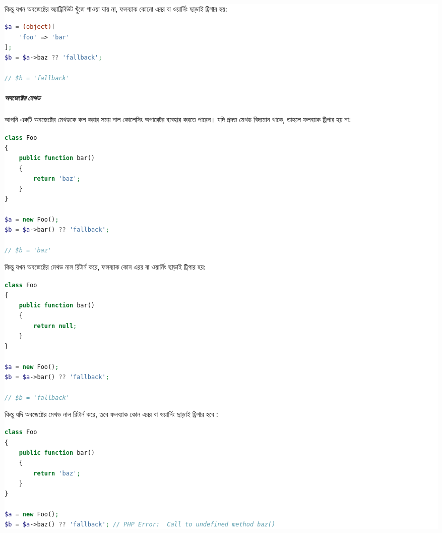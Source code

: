 কিন্তু যখন অবজেক্টের অ্যাট্রিবিউট খুঁজে পাওয়া যায় না, ফলব্যাক কোনো এরর বা ওয়ার্নিং ছাড়াই ট্রিগার হয়:

```php
$a = (object)[
    'foo' => 'bar'
];
$b = $a->baz ?? 'fallback';

// $b = 'fallback'
```

##### অবজেক্টের মেথড

আপনি একটি অবজেক্টের মেথডকে কল করার সময় নাল কোলেসিং অপারেটর ব্যবহার করতে পারেন। যদি প্রদত্ত মেথড বিদ্যমান থাকে, তাহলে ফলব্যাক ট্রিগার হয় না:

```php
class Foo
{
    public function bar()
    {
        return 'baz';
    }
}

$a = new Foo();
$b = $a->bar() ?? 'fallback';

// $b = 'baz'
```

কিন্তু যখন অবজেক্টের মেথড নাল রিটার্ন করে, ফলব্যাক কোন এরর বা ওয়ার্নিং ছাড়াই ট্রিগার হয়:

```php
class Foo
{
    public function bar()
    {
        return null;
    }
}

$a = new Foo();
$b = $a->bar() ?? 'fallback';

// $b = 'fallback'
```

কিন্তু যদি অবজেক্টের মেথড নাল রিটার্ন করে, তবে ফলব্যাক কোন এরর বা ওয়ার্নিং ছাড়াই ট্রিগার হবে  :

```php
class Foo
{
    public function bar()
    {
        return 'baz';
    }
}

$a = new Foo();
$b = $a->baz() ?? 'fallback'; // PHP Error:  Call to undefined method baz()
```
